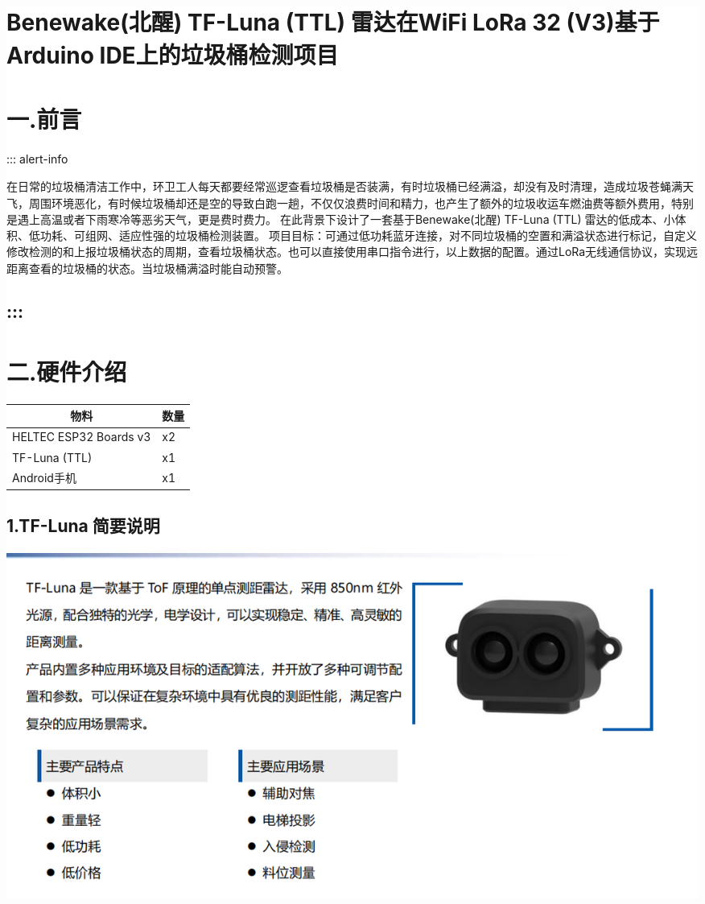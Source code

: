 # Benewake(北醒) TF-Luna (TTL) 雷达在WiFi LoRa 32 (V3)基于Arduino IDE上的垃圾桶检测项目


# 一.前言
::: alert-info

   在日常的垃圾桶清洁工作中，环卫工人每天都要经常巡逻查看垃圾桶是否装满，有时垃圾桶已经满溢，却没有及时清理，造成垃圾苍蝇满天飞，周围环境恶化，有时候垃圾桶却还是空的导致白跑一趟，不仅仅浪费时间和精力，也产生了额外的垃圾收运车燃油费等额外费用，特别是遇上高温或者下雨寒冷等恶劣天气，更是费时费力。
   在此背景下设计了一套基于Benewake(北醒) TF-Luna (TTL) 雷达的低成本、小体积、低功耗、可组网、适应性强的垃圾桶检测装置。
   项目目标：可通过低功耗蓝牙连接，对不同垃圾桶的空置和满溢状态进行标记，自定义修改检测的和上报垃圾桶状态的周期，查看垃圾桶状态。也可以直接使用串口指令进行，以上数据的配置。通过LoRa无线通信协议，实现远距离查看的垃圾桶的状态。当垃圾桶满溢时能自动预警。

:::
----



# 二.硬件介绍

   | 物料     |  数量   |
   | --- | --- |
   |   HELTEC ESP32 Boards v3  |  x2   |
   |      TF-Luna (TTL)            |   x1   |
   |     Android手机        |   x1   |
## 1.TF-Luna 简要说明
   ![TF-Luna 外观和特点](vx_images/470135116231067.png)